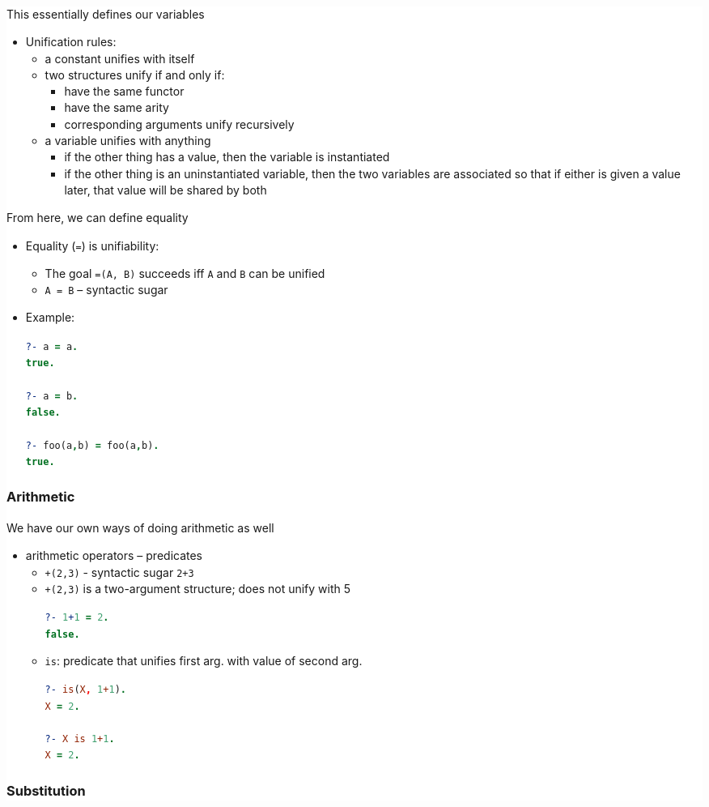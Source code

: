 This essentially defines our variables


- Unification rules:
  - a constant unifies with itself
  - two structures unify if and only if:
    - have the same functor
    - have the same arity
    - corresponding arguments unify recursively
  - a variable unifies with anything
    - if the other thing has a value, then the variable is instantiated
    - if the other thing is an uninstantiated variable, then the two variables are associated so that if either is given a value later, that value will be shared by both

From here, we can define equality

- Equality (`=`) is unifiability:
  - The goal `=(A, B)` succeeds iff `A` and `B` can be unified
  - `A = B` – syntactic sugar

- Example:
  ```prolog
  ?- a = a.
  true.

  ?- a = b.
  false.

  ?- foo(a,b) = foo(a,b).
  true.
  ```


### Arithmetic

We have our own ways of doing arithmetic as well

- arithmetic operators – predicates
  - `+(2,3)` - syntactic sugar `2+3`
  - `+(2,3)` is a two-argument structure; does not unify with 5
    ```prolog
    ?- 1+1 = 2.
    false.
    ```
  - `is`: predicate that unifies first arg. with value of second arg.
    ```prolog
    ?- is(X, 1+1).
    X = 2.

    ?- X is 1+1.
    X = 2.
    ```

### Substitution
